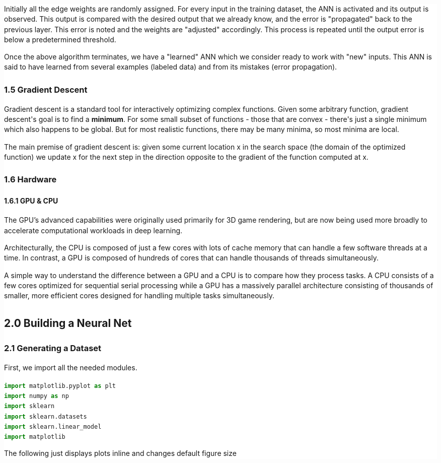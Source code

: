 Initially all the edge weights are randomly assigned. For every input in the training dataset, the ANN is activated and its output is observed. This output is compared with the desired output that we already know, and the error is "propagated" back to the previous layer. This error is noted and the weights are "adjusted" accordingly. This process is repeated until the output error is below a predetermined threshold. 

Once the above algorithm terminates, we have a "learned" ANN which we consider ready to work with "new" inputs. This ANN is said to have learned from several examples (labeled data) and from its mistakes (error propagation).


### 1.5 Gradient Descent

Gradient descent is a standard tool for interactively optimizing complex functions. Given some arbitrary function, gradient descent's goal is to find a <b> minimum</b>. For some small subset of functions - those that are convex - there's just a single minimum which also happens to be global. But for most realistic functions, there may be many minima, so most minima are local. 

The main premise of gradient descent is: given some current location x in the search space (the domain of the optimized function) we update x for the next step in the direction opposite to the gradient of the function computed at x. 


### 1.6 Hardware


#### 1.6.1 GPU & CPU 

The GPU’s advanced capabilities were originally used primarily for 3D game rendering, but are now being used more broadly to accelerate computational workloads in deep learning. 

Architecturally, the CPU is composed of just a few cores with lots of cache memory that can handle a few software threads at a time. In contrast, a GPU is composed of hundreds of cores that can handle thousands of threads simultaneously. 

A simple way to understand the difference between a GPU and a CPU is to compare how they process tasks. A CPU consists of a few cores optimized for sequential serial processing while a GPU has a massively parallel architecture consisting of thousands of smaller, more efficient cores designed for handling multiple tasks simultaneously.


## 2.0 Building a Neural Net

### 2.1 Generating a Dataset

First, we import all the needed modules. 
``` python
import matplotlib.pyplot as plt
import numpy as np
import sklearn
import sklearn.datasets
import sklearn.linear_model
import matplotlib
```

The following just displays plots inline and changes default figure size
